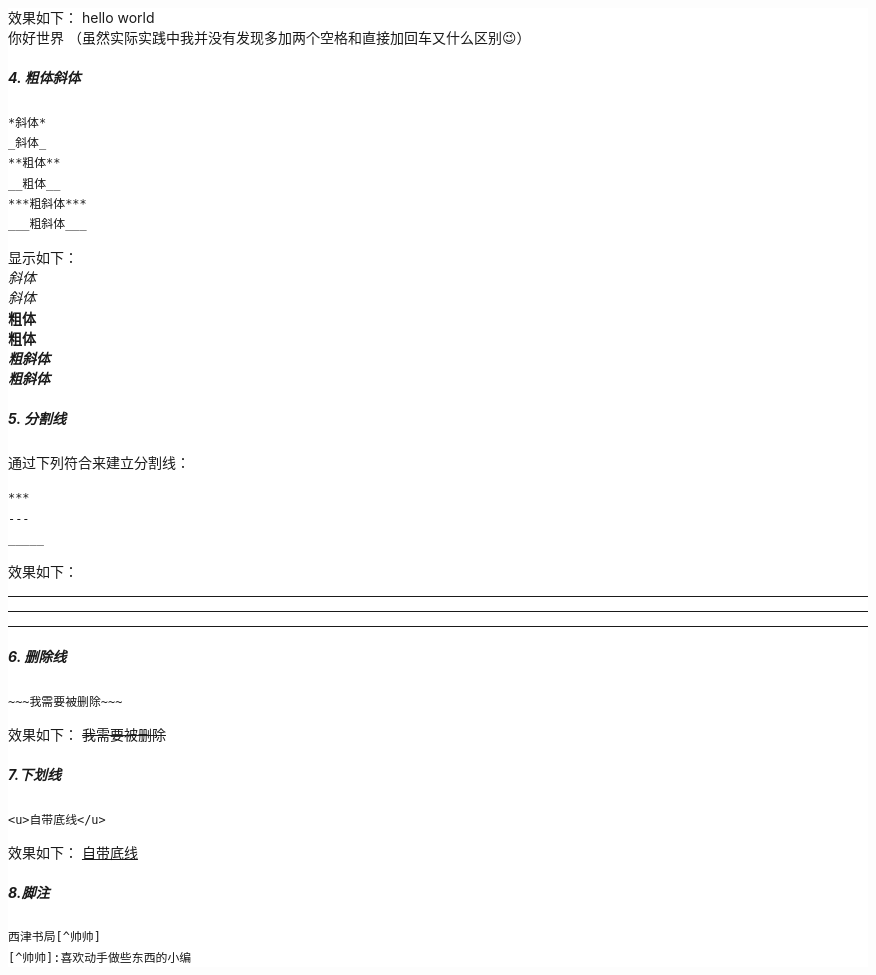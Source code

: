 效果如下：
hello world  
你好世界
（虽然实际实践中我并没有发现多加两个空格和直接加回车又什么区别😉）
##### 4. 粗体斜体
```
*斜体*
_斜体_
**粗体**
__粗体__
***粗斜体***
___粗斜体___
```
显示如下：   
*斜体*   
_斜体_   
**粗体**   
__粗体__  
***粗斜体***   
___粗斜体___

##### 5. 分割线
通过下列符合来建立分割线：
```
***
---
_____
```
效果如下：    
  
***    

----     
____
##### 6. 删除线
```
~~~我需要被删除~~~
```
效果如下：
~~我需要被删除~~
##### 7.下划线
```
<u>自带底线</u>
```
效果如下：
<u>自带底线</u> 

##### 8.脚注     

```
西津书局[^帅帅]
[^帅帅]:喜欢动手做些东西的小编
```      
